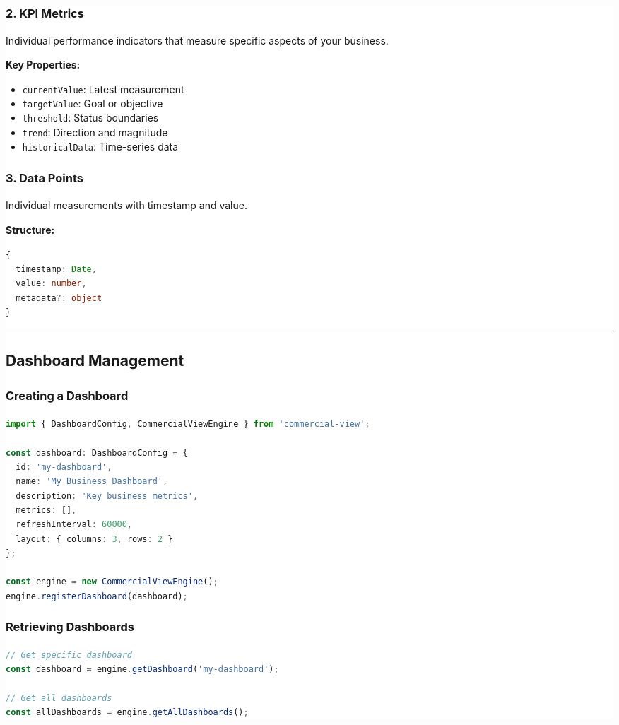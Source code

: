 ### 2. KPI Metrics

Individual performance indicators that measure specific aspects of your business.

**Key Properties:**
- `currentValue`: Latest measurement
- `targetValue`: Goal or objective
- `threshold`: Status boundaries
- `trend`: Direction and magnitude
- `historicalData`: Time-series data

### 3. Data Points

Individual measurements with timestamp and value.

**Structure:**
```typescript
{
  timestamp: Date,
  value: number,
  metadata?: object
}
```

---

## Dashboard Management

### Creating a Dashboard

```typescript
import { DashboardConfig, CommercialViewEngine } from 'commercial-view';

const dashboard: DashboardConfig = {
  id: 'my-dashboard',
  name: 'My Business Dashboard',
  description: 'Key business metrics',
  metrics: [],
  refreshInterval: 60000,
  layout: { columns: 3, rows: 2 }
};

const engine = new CommercialViewEngine();
engine.registerDashboard(dashboard);
```

### Retrieving Dashboards

```typescript
// Get specific dashboard
const dashboard = engine.getDashboard('my-dashboard');

// Get all dashboards
const allDashboards = engine.getAllDashboards();
```
